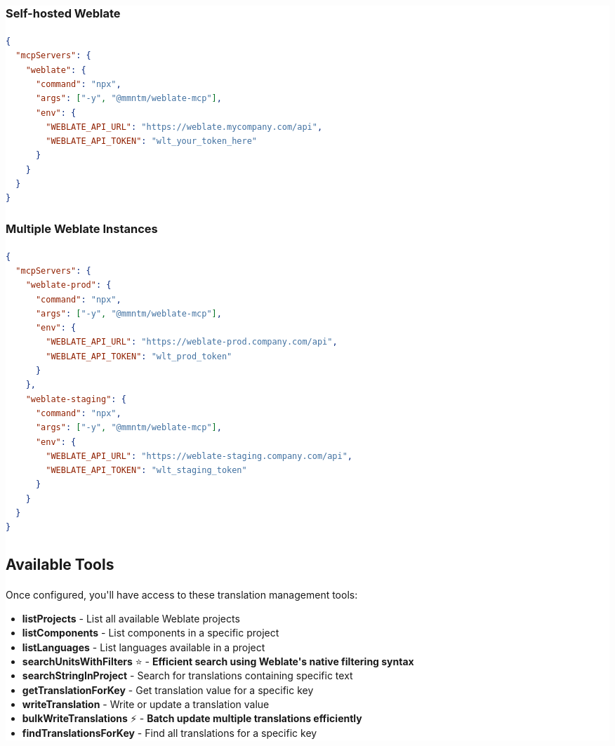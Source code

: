 ### Self-hosted Weblate
```json
{
  "mcpServers": {
    "weblate": {
      "command": "npx",
      "args": ["-y", "@mmntm/weblate-mcp"],
      "env": {
        "WEBLATE_API_URL": "https://weblate.mycompany.com/api",
        "WEBLATE_API_TOKEN": "wlt_your_token_here"
      }
    }
  }
}
```

### Multiple Weblate Instances
```json
{
  "mcpServers": {
    "weblate-prod": {
      "command": "npx",
      "args": ["-y", "@mmntm/weblate-mcp"],
      "env": {
        "WEBLATE_API_URL": "https://weblate-prod.company.com/api",
        "WEBLATE_API_TOKEN": "wlt_prod_token"
      }
    },
    "weblate-staging": {
      "command": "npx",
      "args": ["-y", "@mmntm/weblate-mcp"],
      "env": {
        "WEBLATE_API_URL": "https://weblate-staging.company.com/api",
        "WEBLATE_API_TOKEN": "wlt_staging_token"
      }
    }
  }
}
```

## Available Tools

Once configured, you'll have access to these translation management tools:

- **listProjects** - List all available Weblate projects
- **listComponents** - List components in a specific project  
- **listLanguages** - List languages available in a project
- **searchUnitsWithFilters** ⭐ - **Efficient search using Weblate's native filtering syntax**
- **searchStringInProject** - Search for translations containing specific text
- **getTranslationForKey** - Get translation value for a specific key
- **writeTranslation** - Write or update a translation value
- **bulkWriteTranslations** ⚡ - **Batch update multiple translations efficiently**
- **findTranslationsForKey** - Find all translations for a specific key

